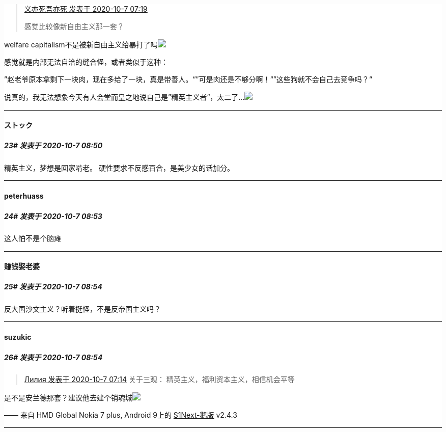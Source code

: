 
<blockquote><a href="httphttps://bbs.saraba1st.com/2b/forum.php?mod=redirect&amp;goto=findpost&amp;pid=48973540&amp;ptid=1963663" target="_blank">义亦死吾亦死 发表于 2020-10-7 07:19</a>

感觉比较像新自由主义那一套？</blockquote>
welfare capitalism不是被新自由主义给暴打了吗<img src="https://static.saraba1st.com/image/smiley/face2017/010.png" referrerpolicy="no-referrer">

感觉就是内部无法自洽的缝合怪，或者类似于这种：

”赵老爷原本拿剩下一块肉，现在多给了一块，真是带善人。“”可是肉还是不够分啊！“”这些狗就不会自己去竞争吗？“

说真的，我无法想象今天有人会堂而皇之地说自己是”精英主义者“，太二了...<img src="https://static.saraba1st.com/image/smiley/face2017/068.png" referrerpolicy="no-referrer">


-----

####  ストック  
##### 23#       发表于 2020-10-7 08:50


精英主义，梦想是回家啃老。 硬性要求不反感百合，是美少女的话加分。


-----

####  peterhuass  
##### 24#       发表于 2020-10-7 08:53


这人怕不是个脑瘫


-----

####  赚钱娶老婆  
##### 25#       发表于 2020-10-7 08:54


反大国沙文主义？听着挺怪，不是反帝国主义吗？


-----

####  suzukic  
##### 26#       发表于 2020-10-7 08:54


<blockquote><a href="httphttps://bbs.saraba1st.com/2b/forum.php?mod=redirect&amp;goto=findpost&amp;pid=48973533&amp;ptid=1963663" target="_blank">Лилия 发表于 2020-10-7 07:14</a>
关于三观：
精英主义，福利资本主义，相信机会平等</blockquote>
是不是安兰德那套？建议他去建个销魂城<img src="https://static.saraba1st.com/image/smiley/face2017/067.png" referrerpolicy="no-referrer">

—— 来自 HMD Global Nokia 7 plus, Android 9上的 [S1Next-鹅版](https://github.com/ykrank/S1-Next/releases) v2.4.3


-----
